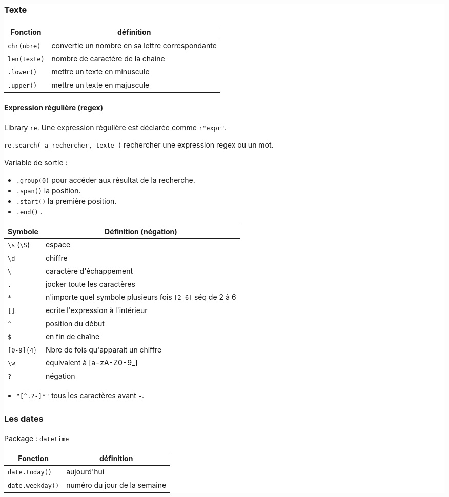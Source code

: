 ### Texte

| Fonction | définition |
|---|---|
| `chr(nbre)` | convertie un nombre en sa lettre correspondante|
| `len(texte)` | nombre de caractère de la chaine |
| `.lower()` | mettre un texte en minuscule |
| `.upper()` | mettre un texte en majuscule |

#### Expression régulière (regex)

Library `re`. Une expression régulière est déclarée comme `r"expr"`.

`re.search( a_rechercher, texte )` rechercher une expression regex ou un mot.

Variable de sortie : 
* `.group(0)` pour accéder aux résultat de la recherche.
* `.span()` la position.
* `.start()` la première position.
* `.end()` . 

| Symbole | Définition (négation) | 
|---|---|
| `\s` (`\S`) | espace |
| `\d` | chiffre | 
| `\` | caractère d'échappement |
| `.` | jocker toute les caractères |
| `*` | n'importe quel symbole plusieurs fois `[2-6]` séq de 2 à 6 |
| `[]` | ecrite l'expression à l'intérieur |
| `^` | position du début |
| `$` | en fin de chaîne |
| `[0-9]{4}` | Nbre de fois qu'apparait un chiffre |
| `\w` | équivalent à [a-zA-Z0-9_] |
| `?` | négation |

* `"[^.?-]*"` tous les caractères avant `-`.

### Les dates
Package : `datetime`

| Fonction | définition |
|---|---|
| `date.today()` | aujourd'hui |
| `date.weekday()` | numéro du jour de la semaine  |
